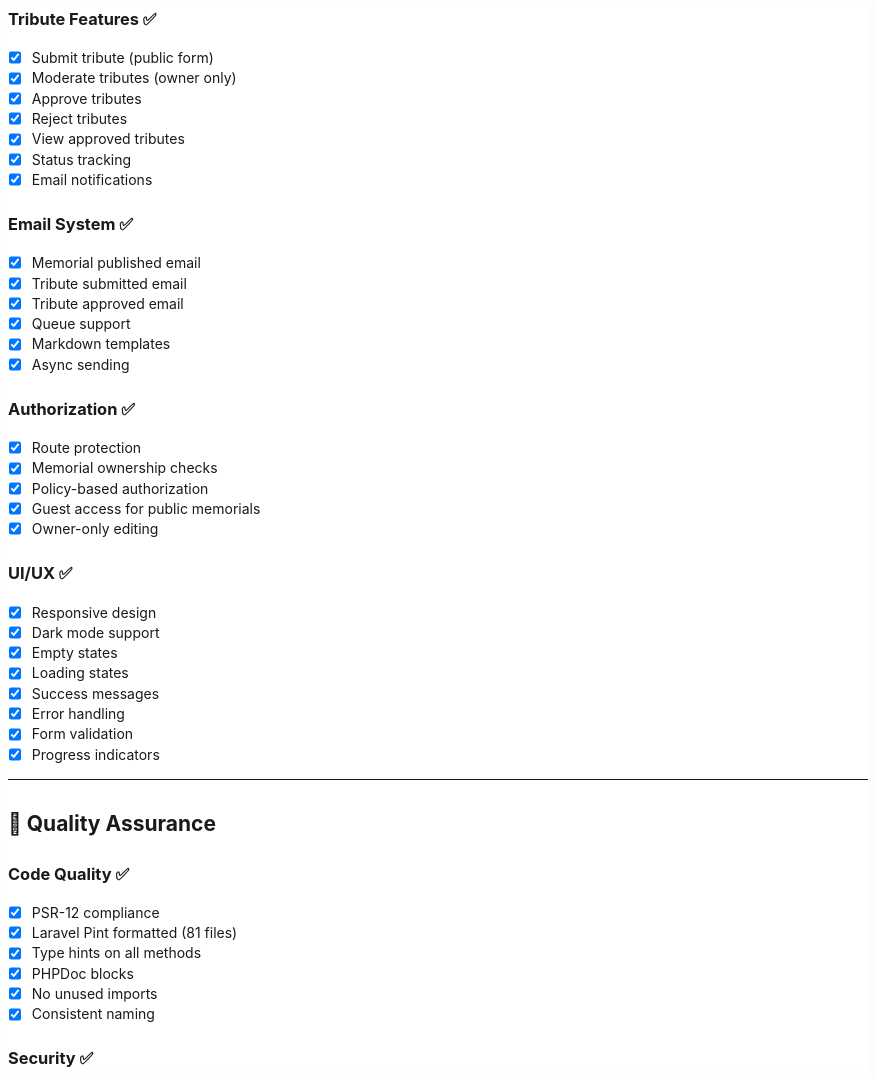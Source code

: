 ### Tribute Features ✅

-   [x] Submit tribute (public form)
-   [x] Moderate tributes (owner only)
-   [x] Approve tributes
-   [x] Reject tributes
-   [x] View approved tributes
-   [x] Status tracking
-   [x] Email notifications

### Email System ✅

-   [x] Memorial published email
-   [x] Tribute submitted email
-   [x] Tribute approved email
-   [x] Queue support
-   [x] Markdown templates
-   [x] Async sending

### Authorization ✅

-   [x] Route protection
-   [x] Memorial ownership checks
-   [x] Policy-based authorization
-   [x] Guest access for public memorials
-   [x] Owner-only editing

### UI/UX ✅

-   [x] Responsive design
-   [x] Dark mode support
-   [x] Empty states
-   [x] Loading states
-   [x] Success messages
-   [x] Error handling
-   [x] Form validation
-   [x] Progress indicators

---

## 🧪 Quality Assurance

### Code Quality ✅

-   [x] PSR-12 compliance
-   [x] Laravel Pint formatted (81 files)
-   [x] Type hints on all methods
-   [x] PHPDoc blocks
-   [x] No unused imports
-   [x] Consistent naming

### Security ✅
